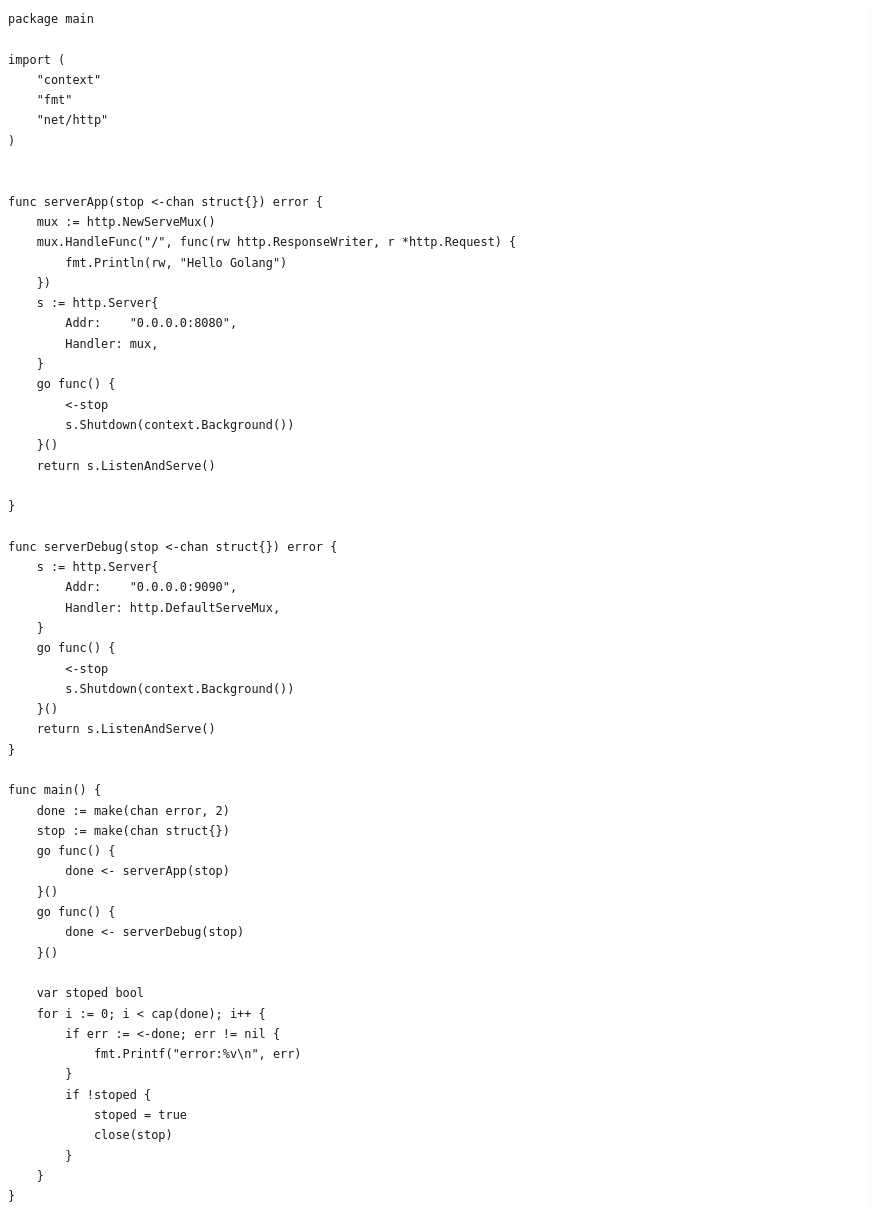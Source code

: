 ```
package main

import (
	"context"
	"fmt"
	"net/http"
)


func serverApp(stop <-chan struct{}) error {
	mux := http.NewServeMux()
	mux.HandleFunc("/", func(rw http.ResponseWriter, r *http.Request) {
		fmt.Println(rw, "Hello Golang")
	})
	s := http.Server{
		Addr:    "0.0.0.0:8080",
		Handler: mux,
	}
	go func() {
		<-stop
		s.Shutdown(context.Background())
	}()
	return s.ListenAndServe()

}

func serverDebug(stop <-chan struct{}) error {
	s := http.Server{
		Addr:    "0.0.0.0:9090",
		Handler: http.DefaultServeMux,
	}
	go func() {
		<-stop
		s.Shutdown(context.Background())
	}()
	return s.ListenAndServe()
}

func main() {
	done := make(chan error, 2)
	stop := make(chan struct{})
	go func() {
		done <- serverApp(stop)
	}()
	go func() {
		done <- serverDebug(stop)
	}()

	var stoped bool
	for i := 0; i < cap(done); i++ {
		if err := <-done; err != nil {
			fmt.Printf("error:%v\n", err)
		}
		if !stoped {
			stoped = true
			close(stop)
		}
	}
}

```
